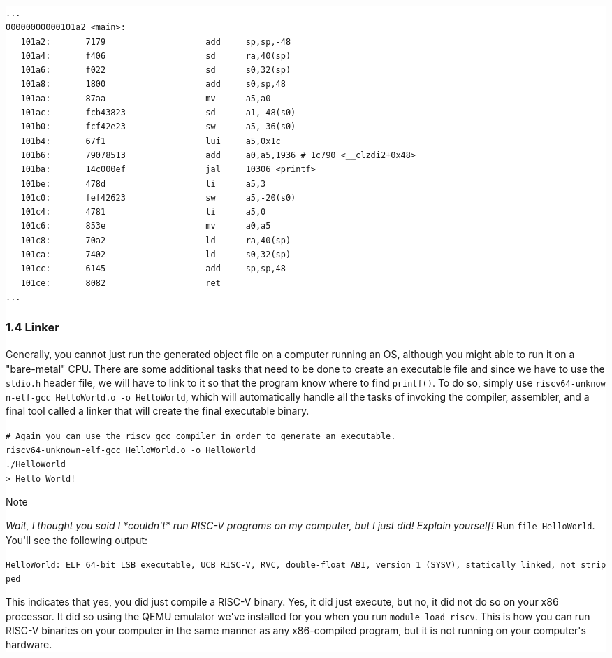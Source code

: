 ```text
...
00000000000101a2 <main>:
   101a2:       7179                    add     sp,sp,-48
   101a4:       f406                    sd      ra,40(sp)
   101a6:       f022                    sd      s0,32(sp)
   101a8:       1800                    add     s0,sp,48
   101aa:       87aa                    mv      a5,a0
   101ac:       fcb43823                sd      a1,-48(s0)
   101b0:       fcf42e23                sw      a5,-36(s0)
   101b4:       67f1                    lui     a5,0x1c
   101b6:       79078513                add     a0,a5,1936 # 1c790 <__clzdi2+0x48>
   101ba:       14c000ef                jal     10306 <printf>
   101be:       478d                    li      a5,3
   101c0:       fef42623                sw      a5,-20(s0)
   101c4:       4781                    li      a5,0
   101c6:       853e                    mv      a0,a5
   101c8:       70a2                    ld      ra,40(sp)
   101ca:       7402                    ld      s0,32(sp)
   101cc:       6145                    add     sp,sp,48
   101ce:       8082                    ret
...
```




### 1.4 Linker

Generally, you cannot just run the generated object file on a computer running an OS, although you might able to run it on a "bare-metal" CPU.  There are some additional tasks that need to be done to create an executable file and since we have to use the `stdio.h` header file, we will have to link to it so that the program know where to find `printf()`.  To do so, simply use `riscv64-unknown-elf-gcc HelloWorld.o -o HelloWorld`, which will automatically handle all the tasks of invoking the compiler, assembler, and a final tool called a linker that will create the final executable binary.

```shell
# Again you can use the riscv gcc compiler in order to generate an executable.
riscv64-unknown-elf-gcc HelloWorld.o -o HelloWorld
./HelloWorld
> Hello World! 
```

> [!NOTE]
> *Wait, I thought you said I \*couldn't\* run RISC-V programs on my computer, but I just did! Explain yourself!*
> Run `file HelloWorld`.  You'll see the following output:  
> 
> `HelloWorld: ELF 64-bit LSB executable, UCB RISC-V, RVC, double-float ABI, version 1 (SYSV), statically linked, not stripped`
> 
> This indicates that yes, you did just compile a RISC-V binary.  Yes, it did just execute, but no, it did not do so on your x86 processor.  It did so using the QEMU emulator we've installed for you when you run `module load riscv`.  This is how you can run RISC-V binaries on your computer in the same manner as any x86-compiled program, but it is not running on your computer's hardware.
